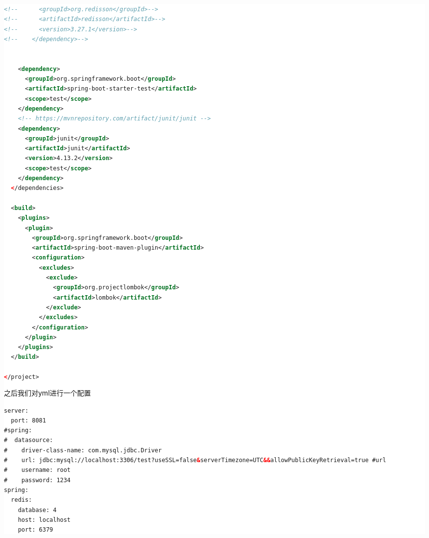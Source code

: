 ```xml
<!--      <groupId>org.redisson</groupId>-->
<!--      <artifactId>redisson</artifactId>-->
<!--      <version>3.27.1</version>-->
<!--    </dependency>-->


    <dependency>
      <groupId>org.springframework.boot</groupId>
      <artifactId>spring-boot-starter-test</artifactId>
      <scope>test</scope>
    </dependency>
    <!-- https://mvnrepository.com/artifact/junit/junit -->
    <dependency>
      <groupId>junit</groupId>
      <artifactId>junit</artifactId>
      <version>4.13.2</version>
      <scope>test</scope>
    </dependency>
  </dependencies>

  <build>
    <plugins>
      <plugin>
        <groupId>org.springframework.boot</groupId>
        <artifactId>spring-boot-maven-plugin</artifactId>
        <configuration>
          <excludes>
            <exclude>
              <groupId>org.projectlombok</groupId>
              <artifactId>lombok</artifactId>
            </exclude>
          </excludes>
        </configuration>
      </plugin>
    </plugins>
  </build>

</project>

```

之后我们对yml进行一个配置

```xml
server:
  port: 8081
#spring:
#  datasource:
#    driver-class-name: com.mysql.jdbc.Driver
#    url: jdbc:mysql://localhost:3306/test?useSSL=false&serverTimezone=UTC&&allowPublicKeyRetrieval=true #url
#    username: root
#    password: 1234
spring:
  redis:
    database: 4
    host: localhost
    port: 6379
```

